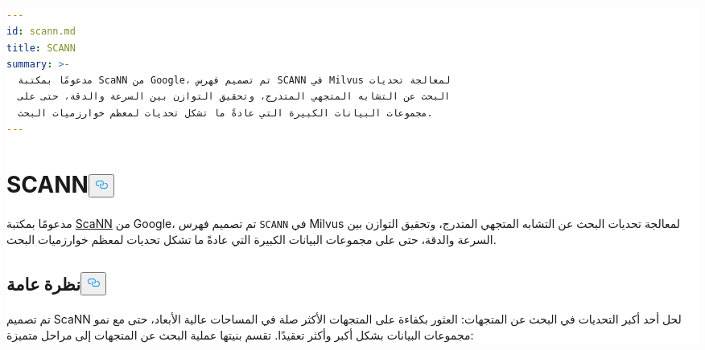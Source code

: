 ```yaml
---
id: scann.md
title: SCANN
summary: >-
  مدعومًا بمكتبة ScaNN من Google، تم تصميم فهرس SCANN في Milvus لمعالجة تحديات
  البحث عن التشابه المتجهي المتدرج، وتحقيق التوازن بين السرعة والدقة، حتى على
  مجموعات البيانات الكبيرة التي عادةً ما تشكل تحديات لمعظم خوارزميات البحث.
---
```

<h1 id="SCANN" class="common-anchor-header">SCANN<button data-href="#SCANN" class="anchor-icon" translate="no">
      <svg translate="no"
        aria-hidden="true"
        focusable="false"
        height="20"
        version="1.1"
        viewBox="0 0 16 16"
        width="16"
      >
        <path
          fill="#0092E4"
          fill-rule="evenodd"
          d="M4 9h1v1H4c-1.5 0-3-1.69-3-3.5S2.55 3 4 3h4c1.45 0 3 1.69 3 3.5 0 1.41-.91 2.72-2 3.25V8.59c.58-.45 1-1.27 1-2.09C10 5.22 8.98 4 8 4H4c-.98 0-2 1.22-2 2.5S3 9 4 9zm9-3h-1v1h1c1 0 2 1.22 2 2.5S13.98 12 13 12H9c-.98 0-2-1.22-2-2.5 0-.83.42-1.64 1-2.09V6.25c-1.09.53-2 1.84-2 3.25C6 11.31 7.55 13 9 13h4c1.45 0 3-1.69 3-3.5S14.5 6 13 6z"
        ></path>
      </svg>
    </button></h1><p>مدعومًا بمكتبة <a href="https://github.com/google-research/google-research/blob/master/scann%2FREADME.md">ScaNN</a> من Google، تم تصميم فهرس <code translate="no">SCANN</code> في Milvus لمعالجة تحديات البحث عن التشابه المتجهي المتدرج، وتحقيق التوازن بين السرعة والدقة، حتى على مجموعات البيانات الكبيرة التي عادةً ما تشكل تحديات لمعظم خوارزميات البحث.</p>
<h2 id="Overview" class="common-anchor-header">نظرة عامة<button data-href="#Overview" class="anchor-icon" translate="no">
      <svg translate="no"
        aria-hidden="true"
        focusable="false"
        height="20"
        version="1.1"
        viewBox="0 0 16 16"
        width="16"
      >
        <path
          fill="#0092E4"
          fill-rule="evenodd"
          d="M4 9h1v1H4c-1.5 0-3-1.69-3-3.5S2.55 3 4 3h4c1.45 0 3 1.69 3 3.5 0 1.41-.91 2.72-2 3.25V8.59c.58-.45 1-1.27 1-2.09C10 5.22 8.98 4 8 4H4c-.98 0-2 1.22-2 2.5S3 9 4 9zm9-3h-1v1h1c1 0 2 1.22 2 2.5S13.98 12 13 12H9c-.98 0-2-1.22-2-2.5 0-.83.42-1.64 1-2.09V6.25c-1.09.53-2 1.84-2 3.25C6 11.31 7.55 13 9 13h4c1.45 0 3-1.69 3-3.5S14.5 6 13 6z"
        ></path>
      </svg>
    </button></h2><p>تم تصميم ScaNN لحل أحد أكبر التحديات في البحث عن المتجهات: العثور بكفاءة على المتجهات الأكثر صلة في المساحات عالية الأبعاد، حتى مع نمو مجموعات البيانات بشكل أكبر وأكثر تعقيدًا. تقسم بنيتها عملية البحث عن المتجهات إلى مراحل متميزة:</p>
<p>
  